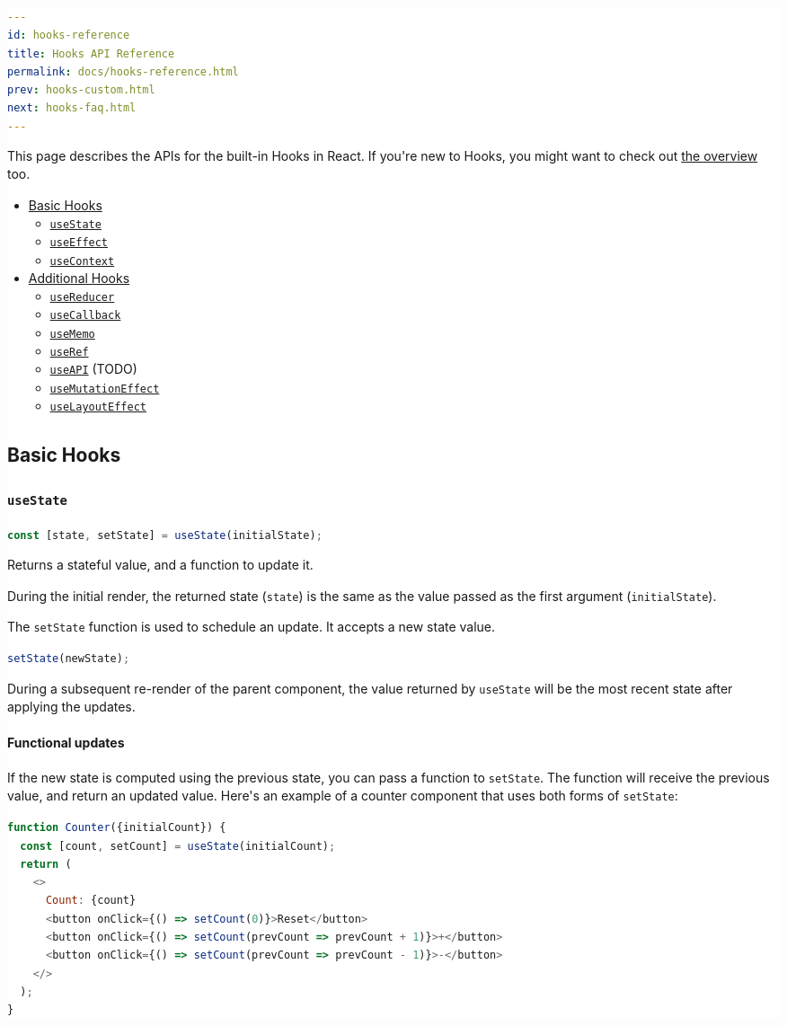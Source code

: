 ```yaml
---
id: hooks-reference
title: Hooks API Reference
permalink: docs/hooks-reference.html
prev: hooks-custom.html
next: hooks-faq.html
---
```


This page describes the APIs for the built-in Hooks in React. If you're new to Hooks, you might want to check out [the overview](/docs/hooks-overview.html) too.

- [Basic Hooks](#basic-hooks)
  - [`useState`](#usestate)
  - [`useEffect`](#useeffect)
  - [`useContext`](#usecontext)
- [Additional Hooks](#additional-hooks)
  - [`useReducer`](#usereducer)
  - [`useCallback`](#usecallback)
  - [`useMemo`](#usememo)
  - [`useRef`](#useref)
  - [`useAPI`](#useapi) (TODO)
  - [`useMutationEffect`](#usemutationeffect)
  - [`useLayoutEffect`](#uselayouteffect)

## Basic Hooks

### `useState`

```js
const [state, setState] = useState(initialState);
```

Returns a stateful value, and a function to update it.

During the initial render, the returned state (`state`) is the same as the value passed as the first argument (`initialState`).

The `setState` function is used to schedule an update. It accepts a new state value.

```js
setState(newState);
```

During a subsequent re-render of the parent component, the value returned by `useState` will be the most recent state after applying the updates.

#### Functional updates

If the new state is computed using the previous state, you can pass a function to `setState`. The function will receive the previous value, and return an updated value. Here's an example of a counter component that uses both forms of `setState`:

```js
function Counter({initialCount}) {
  const [count, setCount] = useState(initialCount);
  return (
    <>
      Count: {count}
      <button onClick={() => setCount(0)}>Reset</button>
      <button onClick={() => setCount(prevCount => prevCount + 1)}>+</button>
      <button onClick={() => setCount(prevCount => prevCount - 1)}>-</button>
    </>
  );
}
```
